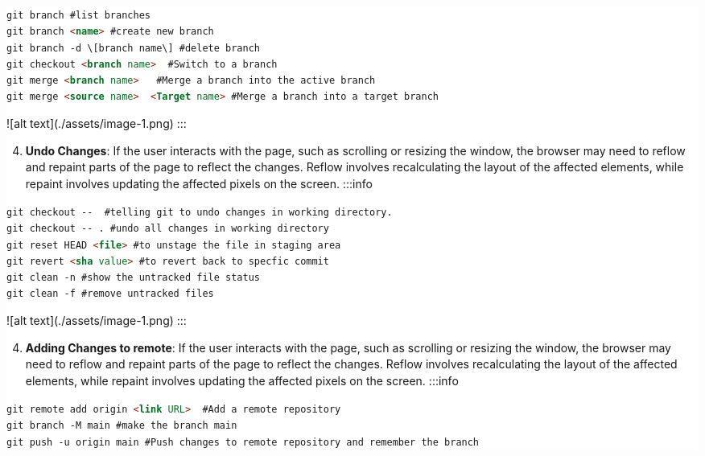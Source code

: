 ```html title="Checking logs and views"
git branch #list branches
git branch <name> #create new branch
git branch -d \[branch name\] #delete branch
git checkout <branch name>  #Switch to a branch
git merge <branch name>   #Merge a branch into the active branch
git merge <source name>  <Target name> #Merge a branch into a target branch
  ```

  </TabItem>

  <TabItem value="how-git-works" label="Output on browser">
    ![alt text](./assets/image-1.png)
  </TabItem>
</Tabs>
  :::


4. **Undo Changes**: If the user interacts with the page, such as scrolling or resizing the window, the browser may need to reflow and repaint parts of the page to reflect the changes. Reflow involves recalculating the layout of the affected elements, while repaint involves updating the affected pixels on the screen.
:::info
<Tabs>
<TabItem value="Git Code" label="Git Code">

```html title="Undo Changes"
git checkout --  #telling git to undo changes in working directory.
git checkout -- . #undo all changes in working directory
git reset HEAD <file> #to unstage the file in staging area
git revert <sha value> #to revert back to specfic commit
git clean -n #show the untracked file status
git clean -f #remove untracked files
  ```

  </TabItem>

  <TabItem value="how-git-works" label="Output on browser">
    ![alt text](./assets/image-1.png)
  </TabItem>
</Tabs>
  :::

4. **Adding Changes to remote**: If the user interacts with the page, such as scrolling or resizing the window, the browser may need to reflow and repaint parts of the page to reflect the changes. Reflow involves recalculating the layout of the affected elements, while repaint involves updating the affected pixels on the screen.
:::info
<Tabs>
<TabItem value="Git Code" label="Git Code">

```html title="Adding Changes to remote"
git remote add origin <link URL>  #Add a remote repository
git branch -M main #make the branch main
git push -u origin main #Push changes to remote repository and remember the branch
  ```
